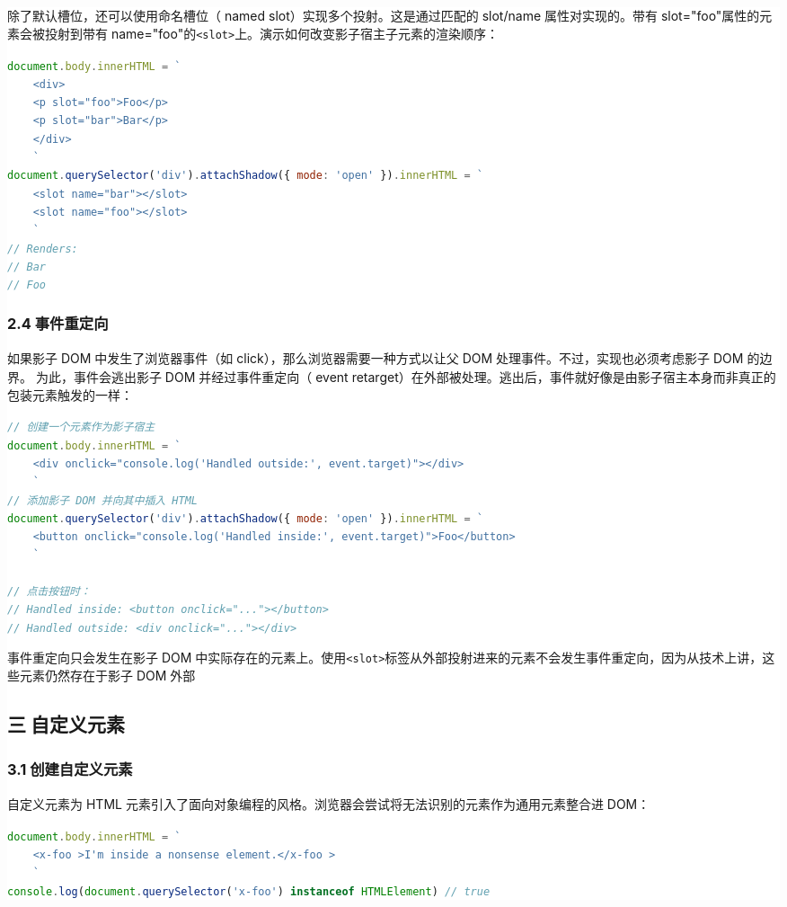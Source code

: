 除了默认槽位，还可以使用命名槽位（ named slot）实现多个投射。这是通过匹配的 slot/name 属性对实现的。带有 slot="foo"属性的元素会被投射到带有 name="foo"的`<slot>`上。演示如何改变影子宿主子元素的渲染顺序：

```js
document.body.innerHTML = `
    <div>
    <p slot="foo">Foo</p>
    <p slot="bar">Bar</p>
    </div>
    `
document.querySelector('div').attachShadow({ mode: 'open' }).innerHTML = `
    <slot name="bar"></slot>
    <slot name="foo"></slot>
    `
// Renders:
// Bar
// Foo
```

### 2.4 事件重定向

如果影子 DOM 中发生了浏览器事件（如 click），那么浏览器需要一种方式以让父 DOM 处理事件。不过，实现也必须考虑影子 DOM 的边界。 为此，事件会逃出影子 DOM 并经过事件重定向（ event retarget）在外部被处理。逃出后，事件就好像是由影子宿主本身而非真正的包装元素触发的一样：

```js
// 创建一个元素作为影子宿主
document.body.innerHTML = `
    <div onclick="console.log('Handled outside:', event.target)"></div>
    `
// 添加影子 DOM 并向其中插入 HTML
document.querySelector('div').attachShadow({ mode: 'open' }).innerHTML = `
    <button onclick="console.log('Handled inside:', event.target)">Foo</button>
    `

// 点击按钮时：
// Handled inside: <button onclick="..."></button>
// Handled outside: <div onclick="..."></div>
```

事件重定向只会发生在影子 DOM 中实际存在的元素上。使用`<slot>`标签从外部投射进来的元素不会发生事件重定向，因为从技术上讲，这些元素仍然存在于影子 DOM 外部

## 三 自定义元素

### 3.1 创建自定义元素

自定义元素为 HTML 元素引入了面向对象编程的风格。浏览器会尝试将无法识别的元素作为通用元素整合进 DOM：

```js
document.body.innerHTML = `
    <x-foo >I'm inside a nonsense element.</x-foo >
    `
console.log(document.querySelector('x-foo') instanceof HTMLElement) // true
```
